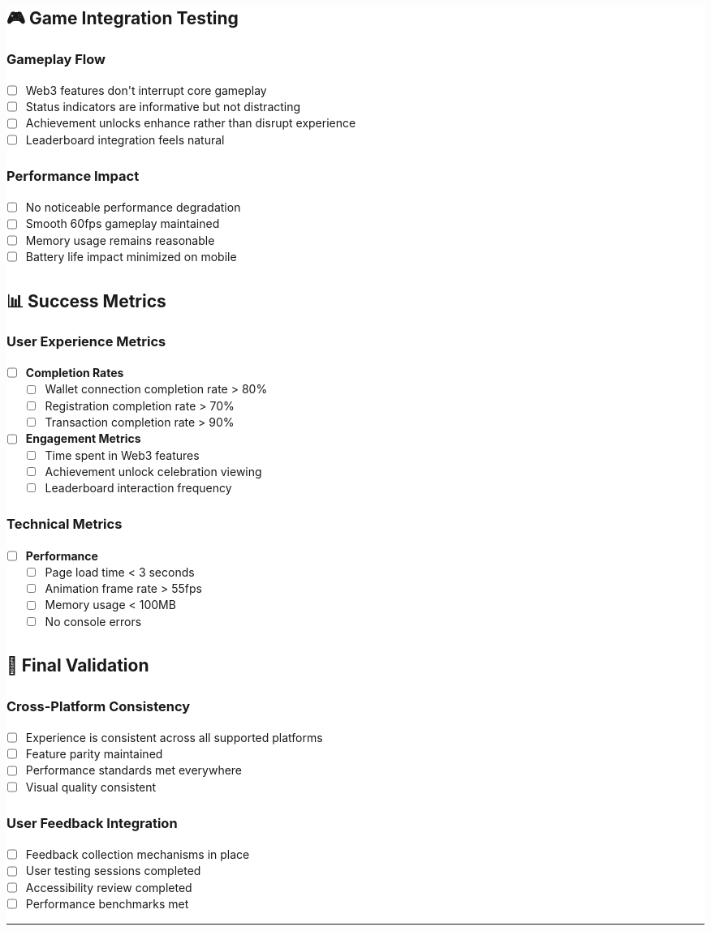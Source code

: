 ## 🎮 Game Integration Testing

### Gameplay Flow
- [ ] Web3 features don't interrupt core gameplay
- [ ] Status indicators are informative but not distracting
- [ ] Achievement unlocks enhance rather than disrupt experience
- [ ] Leaderboard integration feels natural

### Performance Impact
- [ ] No noticeable performance degradation
- [ ] Smooth 60fps gameplay maintained
- [ ] Memory usage remains reasonable
- [ ] Battery life impact minimized on mobile

## 📊 Success Metrics

### User Experience Metrics
- [ ] **Completion Rates**
  - [ ] Wallet connection completion rate > 80%
  - [ ] Registration completion rate > 70%
  - [ ] Transaction completion rate > 90%

- [ ] **Engagement Metrics**
  - [ ] Time spent in Web3 features
  - [ ] Achievement unlock celebration viewing
  - [ ] Leaderboard interaction frequency

### Technical Metrics
- [ ] **Performance**
  - [ ] Page load time < 3 seconds
  - [ ] Animation frame rate > 55fps
  - [ ] Memory usage < 100MB
  - [ ] No console errors

## 🚀 Final Validation

### Cross-Platform Consistency
- [ ] Experience is consistent across all supported platforms
- [ ] Feature parity maintained
- [ ] Performance standards met everywhere
- [ ] Visual quality consistent

### User Feedback Integration
- [ ] Feedback collection mechanisms in place
- [ ] User testing sessions completed
- [ ] Accessibility review completed
- [ ] Performance benchmarks met

---